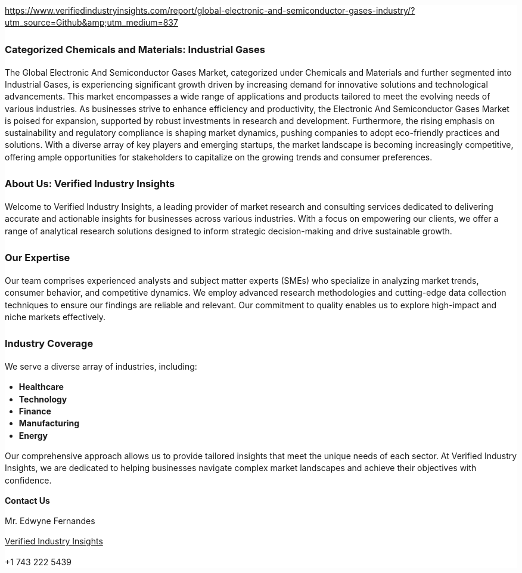 </strong><a href="https://www.verifiedindustryinsights.com/report/global-electronic-and-semiconductor-gases-industry/?utm_source=Github&amp;utm_medium=837">https://www.verifiedindustryinsights.com/report/global-electronic-and-semiconductor-gases-industry/?utm_source=Github&amp;utm_medium=837</a>&nbsp;</p><h3>Categorized Chemicals and Materials: Industrial Gases </h3><p>The Global Electronic And Semiconductor Gases Market, categorized under Chemicals and Materials and further segmented into Industrial Gases, is experiencing significant growth driven by increasing demand for innovative solutions and technological advancements. This market encompasses a wide range of applications and products tailored to meet the evolving needs of various industries. As businesses strive to enhance efficiency and productivity, the Electronic And Semiconductor Gases Market is poised for expansion, supported by robust investments in research and development. Furthermore, the rising emphasis on sustainability and regulatory compliance is shaping market dynamics, pushing companies to adopt eco-friendly practices and solutions. With a diverse array of key players and emerging startups, the market landscape is becoming increasingly competitive, offering ample opportunities for stakeholders to capitalize on the growing trends and consumer preferences.</p><h3>About Us: Verified Industry Insights</h3><p>Welcome to Verified Industry Insights, a leading provider of market research and consulting services dedicated to delivering accurate and actionable insights for businesses across various industries. With a focus on empowering our clients, we offer a range of analytical research solutions designed to inform strategic decision-making and drive sustainable growth.</p><h3>Our Expertise</h3><p>Our team comprises experienced analysts and subject matter experts (SMEs) who specialize in analyzing market trends, consumer behavior, and competitive dynamics. We employ advanced research methodologies and cutting-edge data collection techniques to ensure our findings are reliable and relevant. Our commitment to quality enables us to explore high-impact and niche markets effectively.</p><h3>Industry Coverage</h3><p>We serve a diverse array of industries, including:</p><ul><li><strong>Healthcare</strong></li><li><strong>Technology</strong></li><li><strong>Finance</strong></li><li><strong>Manufacturing</strong></li><li><strong>Energy</strong></li></ul><p>Our comprehensive approach allows us to provide tailored insights that meet the unique needs of each sector. At Verified Industry Insights, we are dedicated to helping businesses navigate complex market landscapes and achieve their objectives with confidence.</p><p><strong>Contact Us</strong></p><p>Mr. Edwyne Fernandes</p><p><a href="https://www.verifiedindustryinsights.com/">Verified Industry Insights</a></p><p>+1 743 222 5439</p>
